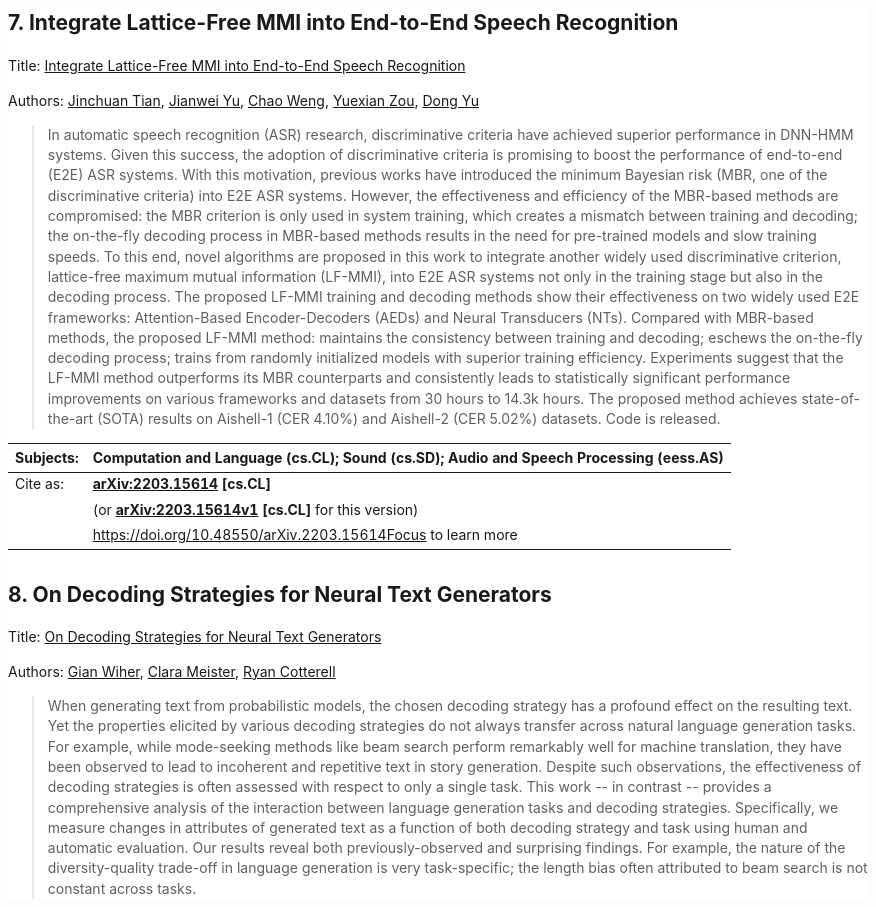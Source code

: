 



<h2 id="2022-03-30-7">7. Integrate Lattice-Free MMI into End-to-End Speech Recognition
</h2>

Title: [Integrate Lattice-Free MMI into End-to-End Speech Recognition](https://arxiv.org/abs/2203.15614)

Authors: [Jinchuan Tian](https://arxiv.org/search/cs?searchtype=author&query=Tian%2C+J), [Jianwei Yu](https://arxiv.org/search/cs?searchtype=author&query=Yu%2C+J), [Chao Weng](https://arxiv.org/search/cs?searchtype=author&query=Weng%2C+C), [Yuexian Zou](https://arxiv.org/search/cs?searchtype=author&query=Zou%2C+Y), [Dong Yu](https://arxiv.org/search/cs?searchtype=author&query=Yu%2C+D)

> In automatic speech recognition (ASR) research, discriminative criteria have achieved superior performance in DNN-HMM systems. Given this success, the adoption of discriminative criteria is promising to boost the performance of end-to-end (E2E) ASR systems. With this motivation, previous works have introduced the minimum Bayesian risk (MBR, one of the discriminative criteria) into E2E ASR systems. However, the effectiveness and efficiency of the MBR-based methods are compromised: the MBR criterion is only used in system training, which creates a mismatch between training and decoding; the on-the-fly decoding process in MBR-based methods results in the need for pre-trained models and slow training speeds. To this end, novel algorithms are proposed in this work to integrate another widely used discriminative criterion, lattice-free maximum mutual information (LF-MMI), into E2E ASR systems not only in the training stage but also in the decoding process. The proposed LF-MMI training and decoding methods show their effectiveness on two widely used E2E frameworks: Attention-Based Encoder-Decoders (AEDs) and Neural Transducers (NTs). Compared with MBR-based methods, the proposed LF-MMI method: maintains the consistency between training and decoding; eschews the on-the-fly decoding process; trains from randomly initialized models with superior training efficiency. Experiments suggest that the LF-MMI method outperforms its MBR counterparts and consistently leads to statistically significant performance improvements on various frameworks and datasets from 30 hours to 14.3k hours. The proposed method achieves state-of-the-art (SOTA) results on Aishell-1 (CER 4.10%) and Aishell-2 (CER 5.02%) datasets. Code is released.

| Subjects: | **Computation and Language (cs.CL)**; Sound (cs.SD); Audio and Speech Processing (eess.AS) |
| --------- | ------------------------------------------------------------ |
| Cite as:  | **[arXiv:2203.15614](https://arxiv.org/abs/2203.15614) [cs.CL]** |
|           | (or **[arXiv:2203.15614v1](https://arxiv.org/abs/2203.15614v1) [cs.CL]** for this version) |
|           | https://doi.org/10.48550/arXiv.2203.15614Focus to learn more |





<h2 id="2022-03-30-8">8. On Decoding Strategies for Neural Text Generators
</h2>

Title: [On Decoding Strategies for Neural Text Generators](https://arxiv.org/abs/2203.15721)

Authors: [Gian Wiher](https://arxiv.org/search/cs?searchtype=author&query=Wiher%2C+G), [Clara Meister](https://arxiv.org/search/cs?searchtype=author&query=Meister%2C+C), [Ryan Cotterell](https://arxiv.org/search/cs?searchtype=author&query=Cotterell%2C+R)

> When generating text from probabilistic models, the chosen decoding strategy has a profound effect on the resulting text. Yet the properties elicited by various decoding strategies do not always transfer across natural language generation tasks. For example, while mode-seeking methods like beam search perform remarkably well for machine translation, they have been observed to lead to incoherent and repetitive text in story generation. Despite such observations, the effectiveness of decoding strategies is often assessed with respect to only a single task. This work -- in contrast -- provides a comprehensive analysis of the interaction between language generation tasks and decoding strategies. Specifically, we measure changes in attributes of generated text as a function of both decoding strategy and task using human and automatic evaluation. Our results reveal both previously-observed and surprising findings. For example, the nature of the diversity-quality trade-off in language generation is very task-specific; the length bias often attributed to beam search is not constant across tasks.

